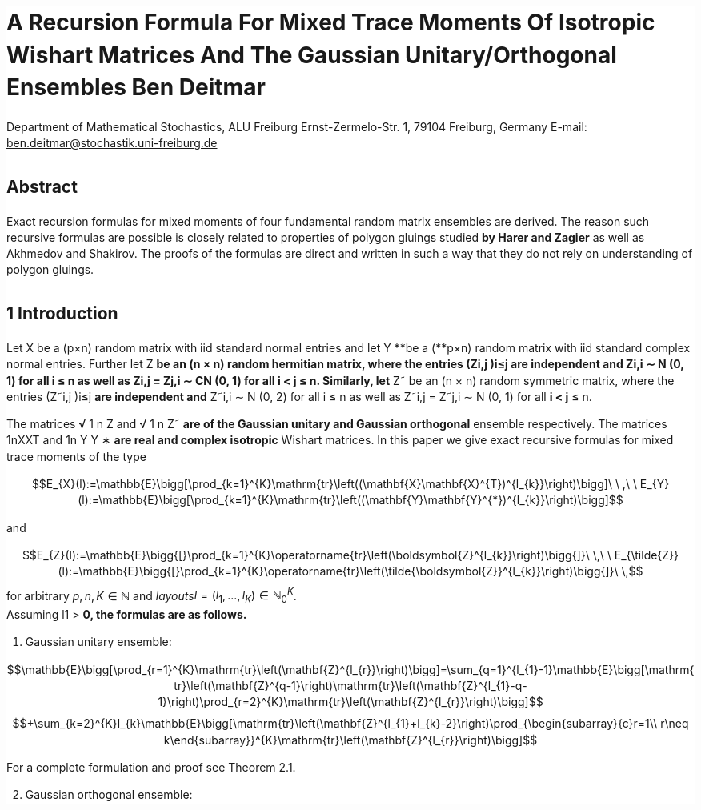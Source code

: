 # A Recursion Formula For Mixed Trace Moments Of Isotropic Wishart Matrices And The Gaussian Unitary/Orthogonal Ensembles Ben Deitmar

Department of Mathematical Stochastics, ALU Freiburg Ernst-Zermelo-Str. 1, 79104 Freiburg, Germany E-mail: ben.deitmar@stochastik.uni-freiburg.de

## Abstract

Exact recursion formulas for mixed moments of four fundamental random matrix ensembles are derived. The reason such recursive formulas are possible is closely related to properties of polygon gluings studied **by Harer and Zagier** as well as Akhmedov and Shakirov. The proofs of the formulas are direct and written in such a way that they do not rely on understanding of polygon gluings.

## 1 Introduction

Let X be a (p×n) random matrix with iid standard normal entries and let Y **be a (**p×n) random matrix with iid standard complex normal entries. Further let Z **be an (**n × n)
random hermitian matrix, where the entries (Zi,j )i≤j are independent and Zi,i ∼ N (0, 1)
for all i ≤ n as well as Zi,j = Zj,i ∼ CN (0, 1) for all i < j ≤ n**. Similarly, let** Z˜ be an (n × n) random symmetric matrix, where the entries (Z˜i,j )i≤j **are independent and**
Z˜i,i ∼ N (0, 2) for all i ≤ n as well as Z˜i,j = Z˜j,i ∼ N (0, 1) for all **i < j** ≤ n.

The matrices √
1 n Z and √
1 n Z˜ **are of the Gaussian unitary and Gaussian orthogonal**
ensemble respectively. The matrices 1nXXT and 1n Y Y ∗ **are real and complex isotropic**
Wishart matrices. In this paper we give exact recursive formulas for mixed trace moments of the type

$$E_{X}(l):=\mathbb{E}\bigg[\prod_{k=1}^{K}\mathrm{tr}\left((\mathbf{X}\mathbf{X}^{T})^{l_{k}}\right)\bigg]\ \ ,\ \ E_{Y}(l):=\mathbb{E}\bigg[\prod_{k=1}^{K}\mathrm{tr}\left((\mathbf{Y}\mathbf{Y}^{*})^{l_{k}}\right)\bigg]$$

and

$$E_{Z}(l):=\mathbb{E}\bigg{[}\prod_{k=1}^{K}\operatorname{tr}\left(\boldsymbol{Z}^{l_{k}}\right)\bigg{]}\ \,\ \ E_{\tilde{Z}}(l):=\mathbb{E}\bigg{[}\prod_{k=1}^{K}\operatorname{tr}\left(\tilde{\boldsymbol{Z}}^{l_{k}}\right)\bigg{]}\ \,$$  for arbitrary $p,n,K\in\mathbb{N}$ and _layouts_$l=(l_{1},...,l_{K})\in\mathbb{N}_{0}^{K}$.  
Assuming l1 > **0, the formulas are as follows.**
1) Gaussian unitary ensemble:

$$\mathbb{E}\bigg[\prod_{r=1}^{K}\mathrm{tr}\left(\mathbf{Z}^{l_{r}}\right)\bigg]=\sum_{q=1}^{l_{1}-1}\mathbb{E}\bigg[\mathrm{tr}\left(\mathbf{Z}^{q-1}\right)\mathrm{tr}\left(\mathbf{Z}^{l_{1}-q-1}\right)\prod_{r=2}^{K}\mathrm{tr}\left(\mathbf{Z}^{l_{r}}\right)\bigg]$$ $$+\sum_{k=2}^{K}l_{k}\mathbb{E}\bigg[\mathrm{tr}\left(\mathbf{Z}^{l_{1}+l_{k}-2}\right)\prod_{\begin{subarray}{c}r=1\\ r\neq k\end{subarray}}^{K}\mathrm{tr}\left(\mathbf{Z}^{l_{r}}\right)\bigg]$$

For a complete formulation and proof see Theorem 2.1.

2) Gaussian orthogonal ensemble:
